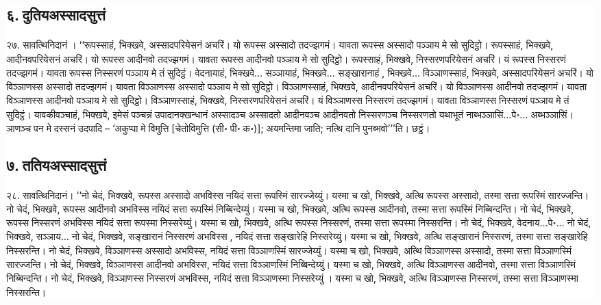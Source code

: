 
## ६. दुतियअस्सादसुत्तं

२७. सावत्थिनिदानं । ‘‘रूपस्साहं, भिक्खवे, अस्सादपरियेसनं अचरिं। यो रूपस्स अस्सादो तदज्झगमं। यावता रूपस्स अस्सादो पञ्ञाय मे सो सुदिट्ठो। रूपस्साहं, भिक्खवे, आदीनवपरियेसनं अचरिं। यो रूपस्स आदीनवो तदज्झगमं। यावता रूपस्स आदीनवो पञ्ञाय मे सो सुदिट्ठो। रूपस्साहं, भिक्खवे, निस्सरणपरियेसनं अचरिं। यं रूपस्स निस्सरणं तदज्झगमं। यावता रूपस्स निस्सरणं पञ्ञाय मे तं सुदिट्ठं। वेदनायाहं, भिक्खवे… सञ्ञायाहं, भिक्खवे… सङ्खारानाहं , भिक्खवे… विञ्ञाणस्साहं, भिक्खवे, अस्सादपरियेसनं अचरिं। यो विञ्ञाणस्स अस्सादो तदज्झगमं। यावता विञ्ञाणस्स अस्सादो पञ्ञाय मे सो सुदिट्ठो। विञ्ञाणस्साहं, भिक्खवे, आदीनवपरियेसनं अचरिं। यो विञ्ञाणस्स आदीनवो तदज्झगमं। यावता विञ्ञाणस्स आदीनवो पञ्ञाय मे सो सुदिट्ठो। विञ्ञाणस्साहं, भिक्खवे, निस्सरणपरियेसनं अचरिं। यं विञ्ञाणस्स निस्सरणं तदज्झगमं। यावता विञ्ञाणस्स निस्सरणं पञ्ञाय मे तं सुदिट्ठं। यावकीवञ्चाहं, भिक्खवे, इमेसं पञ्चन्नं उपादानक्खन्धानं अस्सादञ्च अस्सादतो आदीनवञ्च आदीनवतो निस्सरणञ्च निस्सरणतो यथाभूतं नाब्भञ्ञासिं…पे॰… अब्भञ्ञासिं। ञाणञ्च पन मे दस्सनं उदपादि – ‘अकुप्पा मे विमुत्ति [चेतोविमुत्ति (सी॰ पी॰ क॰)]; अयमन्तिमा जाति; नत्थि दानि पुनब्भवो’’’ति। छट्ठं।  


## ७. ततियअस्सादसुत्तं

२८. सावत्थिनिदानं। ‘‘नो चेदं, भिक्खवे, रूपस्स अस्सादो अभविस्स नयिदं सत्ता रूपस्मिं सारज्जेय्युं। यस्मा च खो, भिक्खवे, अत्थि रूपस्स अस्सादो, तस्मा सत्ता रूपस्मिं सारज्जन्ति। नो चेदं, भिक्खवे, रूपस्स आदीनवो अभविस्स नयिदं सत्ता रूपस्मिं निब्बिन्देय्युं। यस्मा च खो, भिक्खवे, अत्थि रूपस्स आदीनवो, तस्मा सत्ता रूपस्मिं निब्बिन्दन्ति। नो चेदं, भिक्खवे, रूपस्स निस्सरणं अभविस्स नयिदं सत्ता रूपस्मा निस्सरेय्युं। यस्मा च खो, भिक्खवे, अत्थि रूपस्स निस्सरणं, तस्मा सत्ता रूपस्मा निस्सरन्ति। नो चेदं, भिक्खवे, वेदनाय…पे॰… नो चेदं, भिक्खवे, सञ्ञाय… नो चेदं, भिक्खवे, सङ्खारानं निस्सरणं अभविस्स , नयिदं सत्ता सङ्खारेहि निस्सरेय्युं। यस्मा च खो, भिक्खवे, अत्थि सङ्खारानं निस्सरणं, तस्मा सत्ता सङ्खारेहि निस्सरन्ति। नो चेदं, भिक्खवे, विञ्ञाणस्स अस्सादो अभविस्स, नयिदं सत्ता विञ्ञाणस्मिं सारज्जेय्युं। यस्मा च खो, भिक्खवे, अत्थि विञ्ञाणस्स अस्सादो, तस्मा सत्ता विञ्ञाणस्मिं सारज्जन्ति। नो चेदं, भिक्खवे, विञ्ञाणस्स आदीनवो अभविस्स, नयिदं सत्ता विञ्ञाणस्मिं निब्बिन्देय्युं। यस्मा च खो, भिक्खवे, अत्थि विञ्ञाणस्स आदीनवो, तस्मा सत्ता विञ्ञाणस्मिं निब्बिन्दन्ति। नो चेदं, भिक्खवे, विञ्ञाणस्स निस्सरणं अभविस्स, नयिदं सत्ता विञ्ञाणस्मा निस्सरेय्युं । यस्मा च खो, भिक्खवे, अत्थि विञ्ञाणस्स निस्सरणं, तस्मा सत्ता विञ्ञाणस्मा निस्सरन्ति।  
